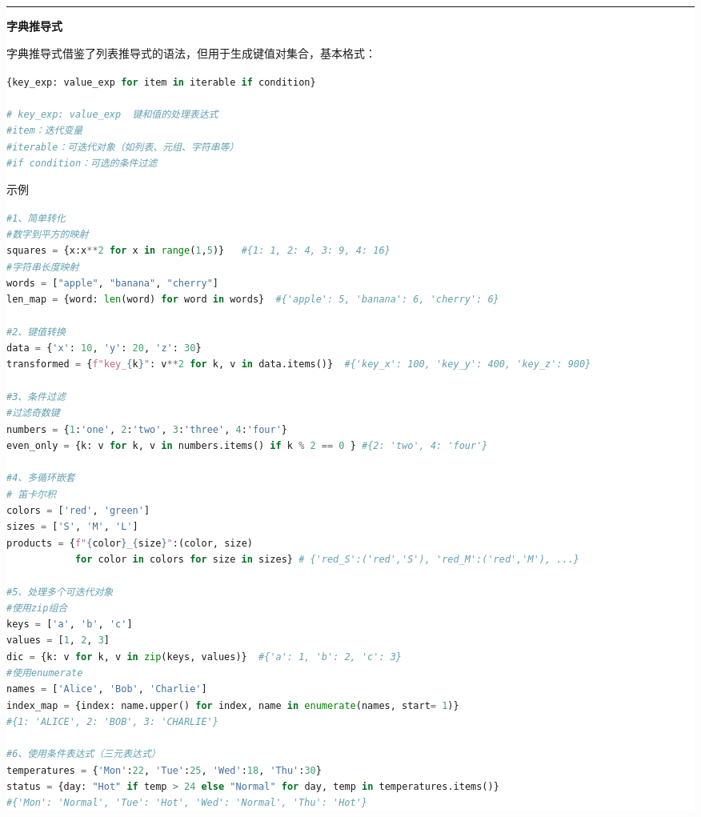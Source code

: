 ***

**字典推导式**

字典推导式借鉴了列表推导式的语法，但用于生成键值对集合，基本格式：

```python
{key_exp: value_exp for item in iterable if condition}

# key_exp: value_exp  键和值的处理表达式
#item：迭代变量
#iterable：可迭代对象（如列表、元组、字符串等）
#if condition：可选的条件过滤
```

示例

```python
#1、简单转化
#数字到平方的映射
squares = {x:x**2 for x in range(1,5)}   #{1: 1, 2: 4, 3: 9, 4: 16}
#字符串长度映射
words = ["apple", "banana", "cherry"]
len_map = {word: len(word) for word in words}  #{'apple': 5, 'banana': 6, 'cherry': 6}

#2、键值转换
data = {'x': 10, 'y': 20, 'z': 30}
transformed = {f"key_{k}": v**2 for k, v in data.items()}  #{'key_x': 100, 'key_y': 400, 'key_z': 900}

#3、条件过滤
#过滤奇数键
numbers = {1:'one', 2:'two', 3:'three', 4:'four'}
even_only = {k: v for k, v in numbers.items() if k % 2 == 0 } #{2: 'two', 4: 'four'}

#4、多循环嵌套
# 笛卡尔积
colors = ['red', 'green']
sizes = ['S', 'M', 'L']
products = {f"{color}_{size}":(color, size)
            for color in colors for size in sizes} # {'red_S':('red','S'), 'red_M':('red','M'), ...}

#5、处理多个可迭代对象
#使用zip组合
keys = ['a', 'b', 'c']
values = [1, 2, 3]
dic = {k: v for k, v in zip(keys, values)}  #{'a': 1, 'b': 2, 'c': 3}
#使用enumerate
names = ['Alice', 'Bob', 'Charlie']
index_map = {index: name.upper() for index, name in enumerate(names, start= 1)}
#{1: 'ALICE', 2: 'BOB', 3: 'CHARLIE'}

#6、使用条件表达式（三元表达式）
temperatures = {'Mon':22, 'Tue':25, 'Wed':18, 'Thu':30}
status = {day: "Hot" if temp > 24 else "Normal" for day, temp in temperatures.items()}
#{'Mon': 'Normal', 'Tue': 'Hot', 'Wed': 'Normal', 'Thu': 'Hot'}
```

